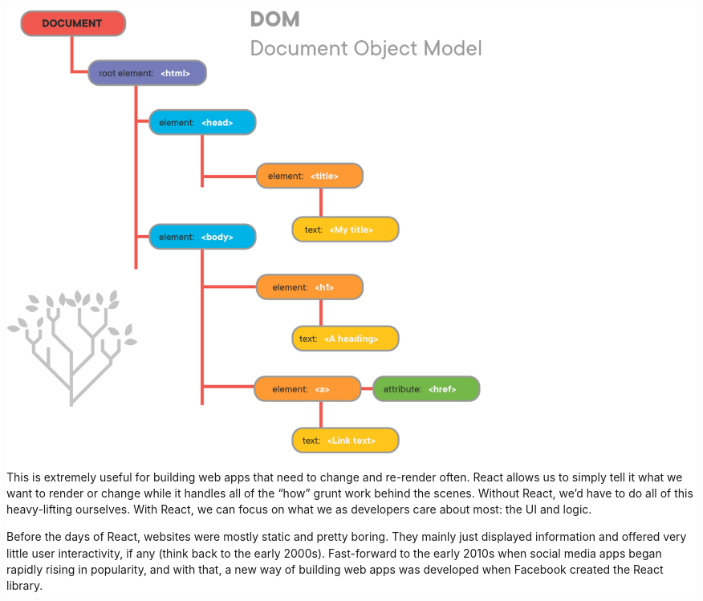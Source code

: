   <img src="./img/6.png" width="600" />
</div>

<br />

This is extremely useful for building web apps that need to change and re-render often. React allows us to simply tell it what we want to render or change while it handles all of the “how” grunt work behind the scenes. Without React, we’d have to do all of this heavy-lifting ourselves. With React, we can focus on what we as developers care about most: the UI and logic.

Before the days of React, websites were mostly static and pretty boring. They mainly just displayed information and offered very little user interactivity, if any (think back to the early 2000s). Fast-forward to the early 2010s when social media apps began rapidly rising in popularity, and with that, a new way of building web apps was developed when Facebook created the React library. 
